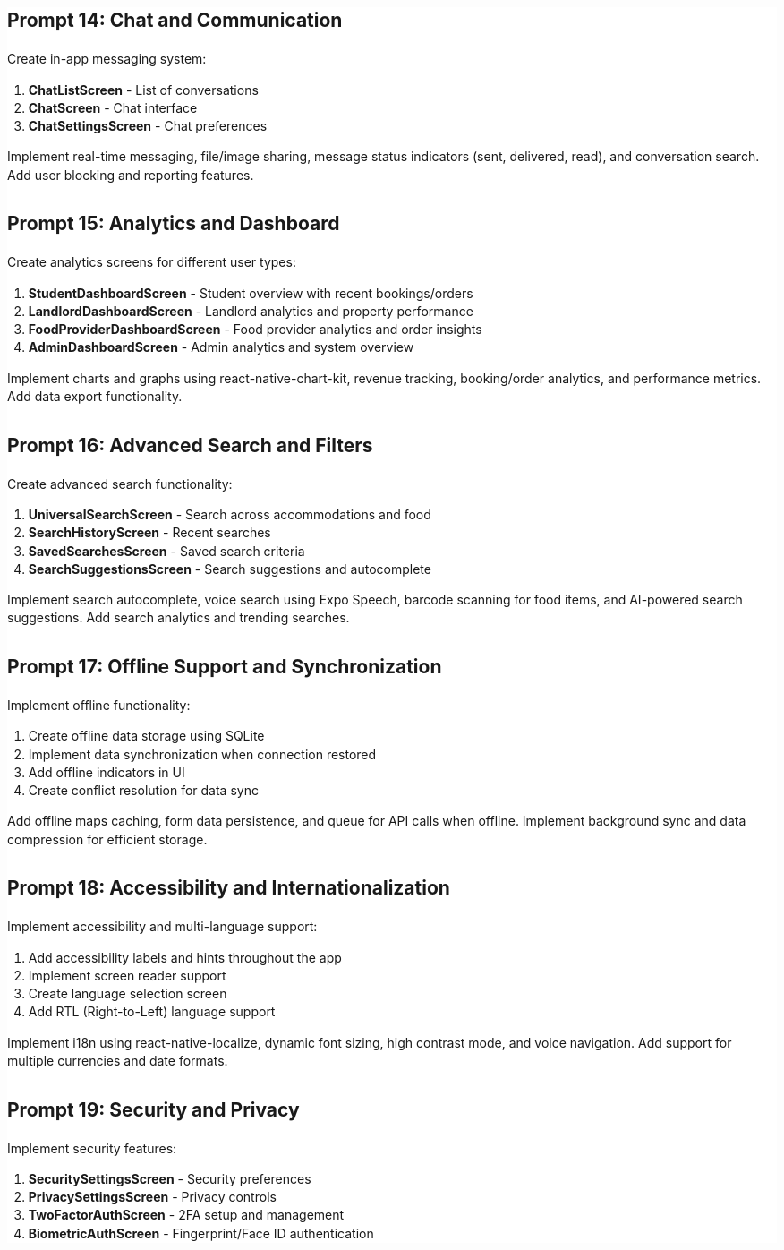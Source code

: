## Prompt 14: Chat and Communication
Create in-app messaging system:
1. **ChatListScreen** - List of conversations
2. **ChatScreen** - Chat interface
3. **ChatSettingsScreen** - Chat preferences

Implement real-time messaging, file/image sharing, message status indicators (sent, delivered, read), and conversation search. Add user blocking and reporting features.

## Prompt 15: Analytics and Dashboard
Create analytics screens for different user types:
1. **StudentDashboardScreen** - Student overview with recent bookings/orders
2. **LandlordDashboardScreen** - Landlord analytics and property performance
3. **FoodProviderDashboardScreen** - Food provider analytics and order insights
4. **AdminDashboardScreen** - Admin analytics and system overview

Implement charts and graphs using react-native-chart-kit, revenue tracking, booking/order analytics, and performance metrics. Add data export functionality.

## Prompt 16: Advanced Search and Filters
Create advanced search functionality:
1. **UniversalSearchScreen** - Search across accommodations and food
2. **SearchHistoryScreen** - Recent searches
3. **SavedSearchesScreen** - Saved search criteria
4. **SearchSuggestionsScreen** - Search suggestions and autocomplete

Implement search autocomplete, voice search using Expo Speech, barcode scanning for food items, and AI-powered search suggestions. Add search analytics and trending searches.

## Prompt 17: Offline Support and Synchronization
Implement offline functionality:
1. Create offline data storage using SQLite
2. Implement data synchronization when connection restored
3. Add offline indicators in UI
4. Create conflict resolution for data sync

Add offline maps caching, form data persistence, and queue for API calls when offline. Implement background sync and data compression for efficient storage.

## Prompt 18: Accessibility and Internationalization
Implement accessibility and multi-language support:
1. Add accessibility labels and hints throughout the app
2. Implement screen reader support
3. Create language selection screen
4. Add RTL (Right-to-Left) language support

Implement i18n using react-native-localize, dynamic font sizing, high contrast mode, and voice navigation. Add support for multiple currencies and date formats.

## Prompt 19: Security and Privacy
Implement security features:
1. **SecuritySettingsScreen** - Security preferences
2. **PrivacySettingsScreen** - Privacy controls
3. **TwoFactorAuthScreen** - 2FA setup and management
4. **BiometricAuthScreen** - Fingerprint/Face ID authentication
